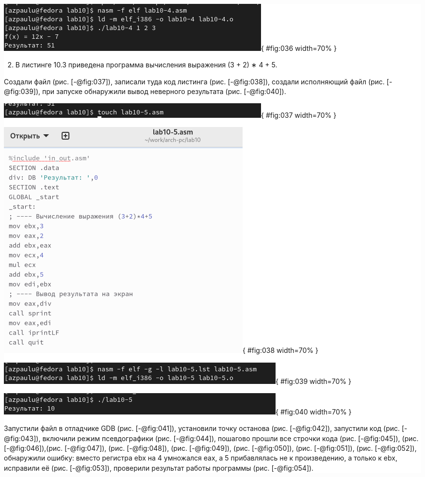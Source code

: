![.](image/36.png){ #fig:036 width=70% }

2. В листинге 10.3 приведена программа вычисления выражения (3 + 2) ∗ 4 + 5. 

Создали файл (рис. [-@fig:037]), записали туда код листинга (рис. [-@fig:038]), создали исполняющий файл (рис. [-@fig:039]), при запуске обнаружили вывод неверного результата (рис. [-@fig:040]).

![.](image/37.png){ #fig:037 width=70% }

![.](image/38.png){ #fig:038 width=70% }

![.](image/39.png){ #fig:039 width=70% }

![.](image/40.png){ #fig:040 width=70% }

Запустили файл в отладчике GDB (рис. [-@fig:041]), 
установили точку останова (рис. [-@fig:042]), 
запустили код (рис. [-@fig:043]), 
включили режим псевдографики (рис. [-@fig:044]), 
пошагово прошли все строчки кода (рис. [-@fig:045]), (рис. [-@fig:046]),(рис. [-@fig:047]), (рис. [-@fig:048]), (рис. [-@fig:049]), (рис. [-@fig:050]), (рис. [-@fig:051]), (рис. [-@fig:052]), 
обнаружили ошибку: вместо регистра ebx на 4 умножался eax, а 5 прибавлялась не к произведению, а только к ebx, 
исправили её (рис. [-@fig:053]), 
проверили результат работы программы (рис. [-@fig:054]).
